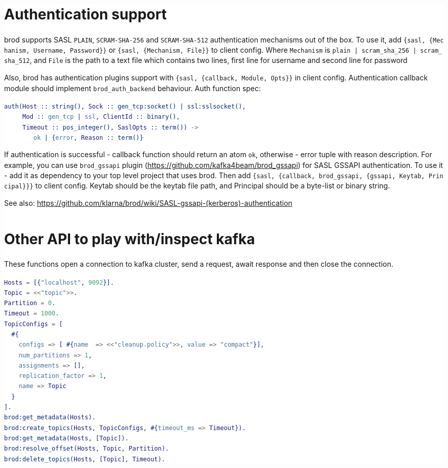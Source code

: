 # Authentication support

brod supports SASL `PLAIN`, `SCRAM-SHA-256` and `SCRAM-SHA-512` authentication mechanisms out of the box.
To use it, add `{sasl, {Mechanism, Username, Password}}` or `{sasl, {Mechanism, File}}` to client config.
Where `Mechanism` is `plain | scram_sha_256 | scram_sha_512`, and `File` is the path to a text file
which contains two lines, first line for username and second line for password

Also, brod has authentication plugins support with `{sasl, {callback, Module, Opts}}` in client config.
Authentication callback module should implement `brod_auth_backend` behaviour.
Auth function spec:

```erlang
auth(Host :: string(), Sock :: gen_tcp:socket() | ssl:sslsocket(),
     Mod :: gen_tcp | ssl, ClientId :: binary(),
     Timeout :: pos_integer(), SaslOpts :: term()) ->
        ok | {error, Reason :: term()}
```

If authentication is successful - callback function should return an atom `ok`, otherwise - error tuple with reason description.
For example, you can use `brod_gssapi` plugin (https://github.com/kafka4beam/brod_gssapi) for SASL GSSAPI authentication.
To use it - add it as dependency to your top level project that uses brod.
Then add `{sasl, {callback, brod_gssapi, {gssapi, Keytab, Principal}}}` to client config.
Keytab should be the keytab file path, and Principal should be a byte-list or binary string.

See also: https://github.com/klarna/brod/wiki/SASL-gssapi-(kerberos)-authentication

# Other API to play with/inspect kafka

These functions open a connection to kafka cluster, send a request,
await response and then close the connection.

```erlang
Hosts = [{"localhost", 9092}].
Topic = <<"topic">>.
Partition = 0.
Timeout = 1000.
TopicConfigs = [
  #{
    configs => [ #{name  => <<"cleanup.policy">>, value => "compact"}],
    num_partitions => 1,
    assignments => [],
    replication_factor => 1,
    name => Topic
  }
].
brod:get_metadata(Hosts).
brod:create_topics(Hosts, TopicConfigs, #{timeout_ms => Timeout}).
brod:get_metadata(Hosts, [Topic]).
brod:resolve_offset(Hosts, Topic, Partition).
brod:delete_topics(Hosts, [Topic], Timeout).
```
